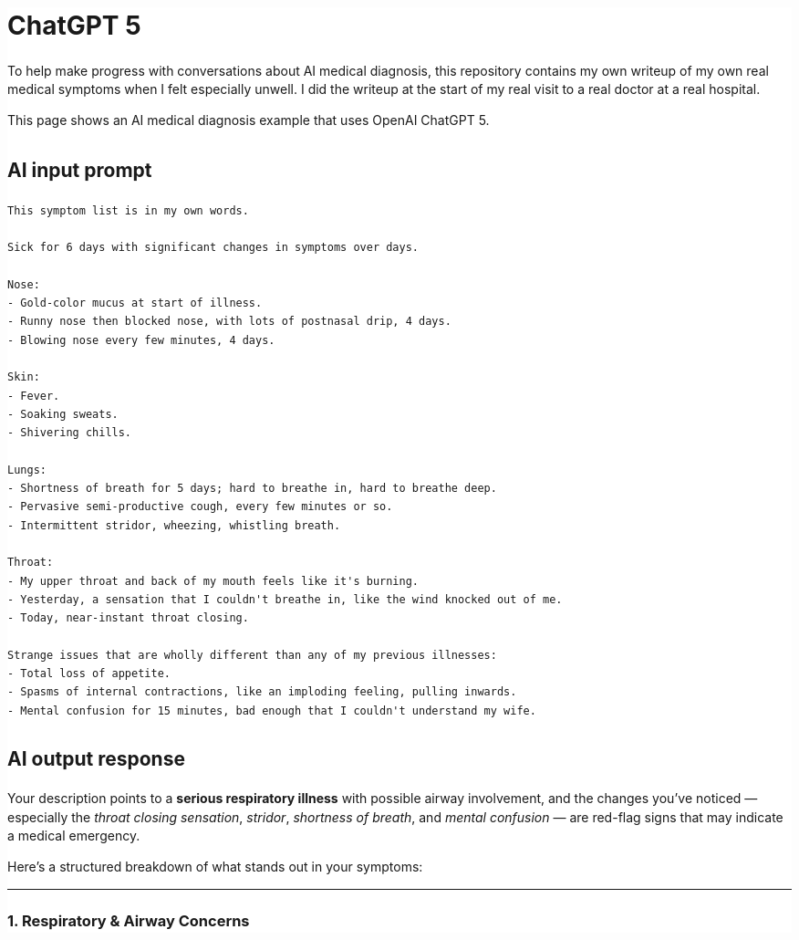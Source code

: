 # ChatGPT 5

To help make progress with conversations about AI medical diagnosis, this repository contains my own writeup of my own real medical symptoms when I felt especially unwell. I did the writeup at the start of my real visit to a real doctor at a real hospital.

This page shows an AI medical diagnosis example that uses OpenAI ChatGPT 5.

## AI input prompt

```text
This symptom list is in my own words.

Sick for 6 days with significant changes in symptoms over days.

Nose:
- Gold-color mucus at start of illness.
- Runny nose then blocked nose, with lots of postnasal drip, 4 days.
- Blowing nose every few minutes, 4 days.

Skin:
- Fever.
- Soaking sweats.
- Shivering chills.

Lungs:
- Shortness of breath for 5 days; hard to breathe in, hard to breathe deep.
- Pervasive semi-productive cough, every few minutes or so.
- Intermittent stridor, wheezing, whistling breath.

Throat:
- My upper throat and back of my mouth feels like it's burning.
- Yesterday, a sensation that I couldn't breathe in, like the wind knocked out of me. 
- Today, near-instant throat closing.

Strange issues that are wholly different than any of my previous illnesses:
- Total loss of appetite.
- Spasms of internal contractions, like an imploding feeling, pulling inwards.
- Mental confusion for 15 minutes, bad enough that I couldn't understand my wife.
```

## AI output response

Your description points to a **serious respiratory illness** with possible airway involvement, and the changes you’ve noticed — especially the *throat closing sensation*, *stridor*, *shortness of breath*, and *mental confusion* — are red-flag signs that may indicate a medical emergency.

Here’s a structured breakdown of what stands out in your symptoms:

---

### 1. **Respiratory & Airway Concerns**
